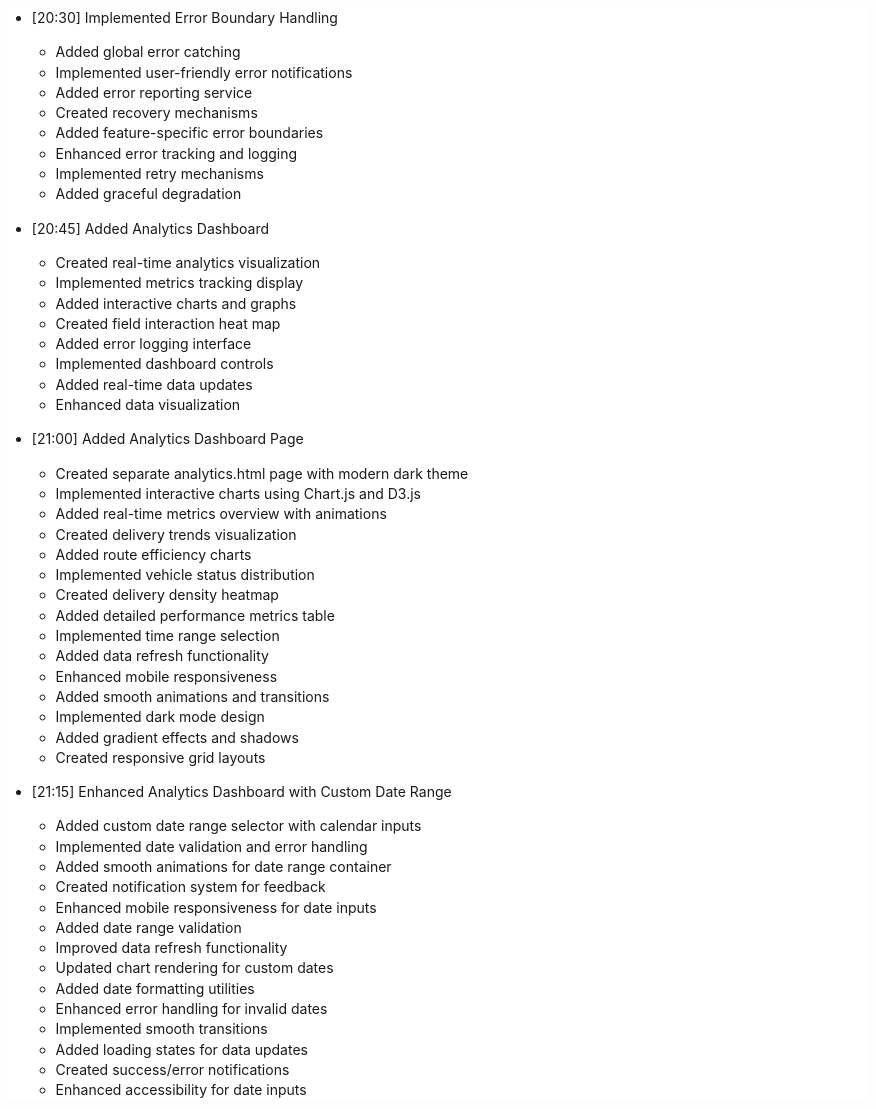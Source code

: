- [20:30] Implemented Error Boundary Handling
  - Added global error catching
  - Implemented user-friendly error notifications
  - Added error reporting service
  - Created recovery mechanisms
  - Added feature-specific error boundaries
  - Enhanced error tracking and logging
  - Implemented retry mechanisms
  - Added graceful degradation

- [20:45] Added Analytics Dashboard
  - Created real-time analytics visualization
  - Implemented metrics tracking display
  - Added interactive charts and graphs
  - Created field interaction heat map
  - Added error logging interface
  - Implemented dashboard controls
  - Added real-time data updates
  - Enhanced data visualization

- [21:00] Added Analytics Dashboard Page
  - Created separate analytics.html page with modern dark theme
  - Implemented interactive charts using Chart.js and D3.js
  - Added real-time metrics overview with animations
  - Created delivery trends visualization
  - Added route efficiency charts
  - Implemented vehicle status distribution
  - Created delivery density heatmap
  - Added detailed performance metrics table
  - Implemented time range selection
  - Added data refresh functionality
  - Enhanced mobile responsiveness
  - Added smooth animations and transitions
  - Implemented dark mode design
  - Added gradient effects and shadows
  - Created responsive grid layouts

- [21:15] Enhanced Analytics Dashboard with Custom Date Range
  - Added custom date range selector with calendar inputs
  - Implemented date validation and error handling
  - Added smooth animations for date range container
  - Created notification system for feedback
  - Enhanced mobile responsiveness for date inputs
  - Added date range validation
  - Improved data refresh functionality
  - Updated chart rendering for custom dates
  - Added date formatting utilities
  - Enhanced error handling for invalid dates
  - Implemented smooth transitions
  - Added loading states for data updates
  - Created success/error notifications
  - Enhanced accessibility for date inputs
